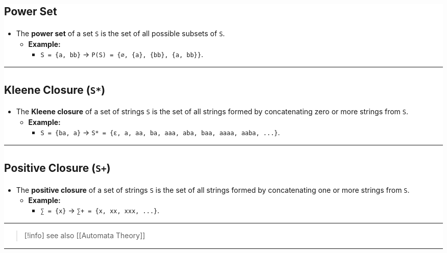 
## Power Set
- The **power set** of a set `S` is the set of all possible subsets of `S`.
  - **Example:**  
    - `S = {a, bb}` → `P(S) = {∅, {a}, {bb}, {a, bb}}`.

---

## Kleene Closure (`S*`)
- The **Kleene closure** of a set of strings `S` is the set of all strings formed by concatenating zero or more strings from `S`.
  - **Example:**  
    - `S = {ba, a}` → `S* = {ε, a, aa, ba, aaa, aba, baa, aaaa, aaba, ...}`.

---

## Positive Closure (`S+`)
- The **positive closure** of a set of strings `S` is the set of all strings formed by concatenating one or more strings from `S`.
  - **Example:**  
    - `∑ = {x}` → `∑+ = {x, xx, xxx, ...}`.




























---
> [!info] see also [[Automata Theory]] 
---



	
